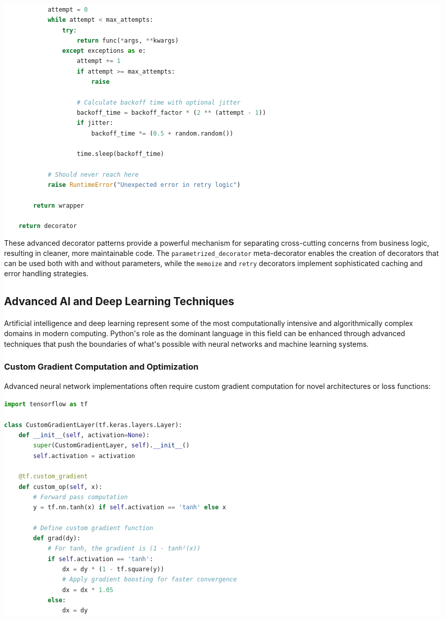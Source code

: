 ```python
            attempt = 0
            while attempt < max_attempts:
                try:
                    return func(*args, **kwargs)
                except exceptions as e:
                    attempt += 1
                    if attempt >= max_attempts:
                        raise
                    
                    # Calculate backoff time with optional jitter
                    backoff_time = backoff_factor * (2 ** (attempt - 1))
                    if jitter:
                        backoff_time *= (0.5 + random.random())
                    
                    time.sleep(backoff_time)
            
            # Should never reach here
            raise RuntimeError("Unexpected error in retry logic")
        
        return wrapper
    
    return decorator
```

These advanced decorator patterns provide a powerful mechanism for separating cross-cutting concerns from business logic, resulting in cleaner, more maintainable code. The `parametrized_decorator` meta-decorator enables the creation of decorators that can be used both with and without parameters, while the `memoize` and `retry` decorators implement sophisticated caching and error handling strategies.

## Advanced AI and Deep Learning Techniques

Artificial intelligence and deep learning represent some of the most computationally intensive and algorithmically complex domains in modern computing. Python's role as the dominant language in this field can be enhanced through advanced techniques that push the boundaries of what's possible with neural networks and machine learning systems.

### Custom Gradient Computation and Optimization

Advanced neural network implementations often require custom gradient computation for novel architectures or loss functions:

```python
import tensorflow as tf

class CustomGradientLayer(tf.keras.layers.Layer):
    def __init__(self, activation=None):
        super(CustomGradientLayer, self).__init__()
        self.activation = activation
        
    @tf.custom_gradient
    def custom_op(self, x):
        # Forward pass computation
        y = tf.nn.tanh(x) if self.activation == 'tanh' else x
        
        # Define custom gradient function
        def grad(dy):
            # For tanh, the gradient is (1 - tanh²(x))
            if self.activation == 'tanh':
                dx = dy * (1 - tf.square(y))
                # Apply gradient boosting for faster convergence
                dx = dx * 1.05
            else:
                dx = dy
```